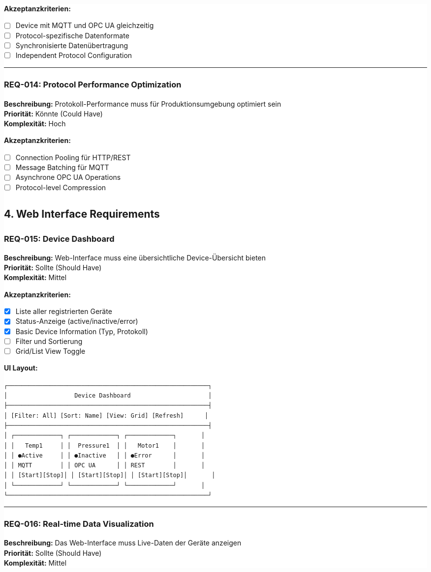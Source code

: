 **Akzeptanzkriterien:**
- [ ] Device mit MQTT und OPC UA gleichzeitig
- [ ] Protocol-spezifische Datenformate
- [ ] Synchronisierte Datenübertragung
- [ ] Independent Protocol Configuration

---

### REQ-014: Protocol Performance Optimization
**Beschreibung:** Protokoll-Performance muss für Produktionsumgebung optimiert sein  
**Priorität:** Könnte (Could Have)  
**Komplexität:** Hoch  

**Akzeptanzkriterien:**
- [ ] Connection Pooling für HTTP/REST
- [ ] Message Batching für MQTT
- [ ] Asynchrone OPC UA Operations
- [ ] Protocol-level Compression

## 4. Web Interface Requirements

### REQ-015: Device Dashboard
**Beschreibung:** Web-Interface muss eine übersichtliche Device-Übersicht bieten  
**Priorität:** Sollte (Should Have)  
**Komplexität:** Mittel  

**Akzeptanzkriterien:**
- [x] Liste aller registrierten Geräte
- [x] Status-Anzeige (active/inactive/error)
- [x] Basic Device Information (Typ, Protokoll)
- [ ] Filter und Sortierung
- [ ] Grid/List View Toggle

**UI Layout:**
```
┌─────────────────────────────────────────────────────────┐
│                   Device Dashboard                      │
├─────────────────────────────────────────────────────────┤
│ [Filter: All] [Sort: Name] [View: Grid] [Refresh]      │
├─────────────────────────────────────────────────────────┤
│ ┌─────────────┐ ┌─────────────┐ ┌─────────────┐       │
│ │   Temp1     │ │  Pressure1  │ │   Motor1    │       │
│ │ ●Active     │ │ ●Inactive   │ │ ●Error      │       │
│ │ MQTT        │ │ OPC UA      │ │ REST        │       │
│ │ [Start][Stop]│ │ [Start][Stop]│ │ [Start][Stop]│       │
│ └─────────────┘ └─────────────┘ └─────────────┘       │
└─────────────────────────────────────────────────────────┘
```

---

### REQ-016: Real-time Data Visualization
**Beschreibung:** Das Web-Interface muss Live-Daten der Geräte anzeigen  
**Priorität:** Sollte (Should Have)  
**Komplexität:** Mittel  
